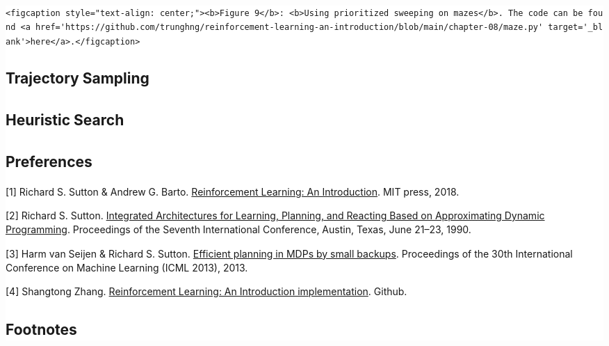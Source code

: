     <figcaption style="text-align: center;"><b>Figure 9</b>: <b>Using prioritized sweeping on mazes</b>. The code can be found <a href='https://github.com/trunghng/reinforcement-learning-an-introduction/blob/main/chapter-08/maze.py' target='_blank'>here</a>.</figcaption>
</figure>

## Trajectory Sampling

## Heuristic Search

## Preferences
[1] <span id='rl-book'>Richard S. Sutton & Andrew G. Barto. [Reinforcement Learning: An Introduction](https://mitpress.mit.edu/books/reinforcement-learning-second-edition). MIT press, 2018.</span>

[2] Richard S. Sutton. [Integrated Architectures for Learning, Planning, and Reacting Based on Approximating Dynamic Programming](https://doi.org/10.1016/B978-1-55860-141-3.50030-4). Proceedings of the Seventh International Conference, Austin, Texas, June 21–23, 1990.

[3] Harm van Seijen & Richard S. Sutton. [Efficient planning in MDPs by small backups](https://proceedings.mlr.press/v28/vanseijen13.pdf). Proceedings
of the 30th International Conference on Machine Learning (ICML 2013), 2013.

[4] Shangtong Zhang. [Reinforcement Learning: An Introduction implementation](https://github.com/ShangtongZhang/reinforcement-learning-an-introduction). Github.

## Footnotes